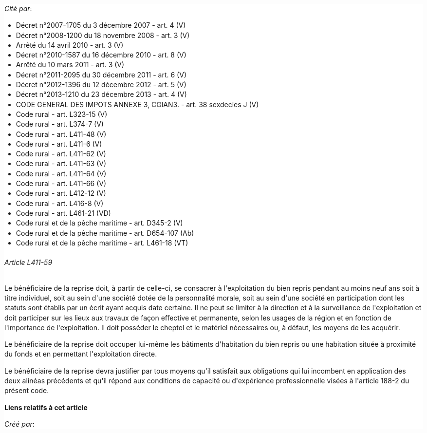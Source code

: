 _Cité par_:

  - Décret n°2007-1705 du 3 décembre 2007 - art. 4 (V)
  - Décret n°2008-1200 du 18 novembre 2008 - art. 3 (V)
  - Arrêté du 14 avril 2010 - art. 3 (V)
  - Décret n°2010-1587 du 16 décembre 2010 - art. 8 (V)
  - Arrêté du 10 mars 2011 - art. 3 (V)
  - Décret n°2011-2095 du 30 décembre 2011 - art. 6 (V)
  - Décret n°2012-1396 du 12 décembre 2012 - art. 5 (V)
  - Décret n°2013-1210 du 23 décembre 2013 - art. 4 (V)
  - CODE GENERAL DES IMPOTS ANNEXE 3, CGIAN3. - art. 38 sexdecies J (V)
  - Code rural - art. L323-15 (V)
  - Code rural - art. L374-7 (V)
  - Code rural - art. L411-48 (V)
  - Code rural - art. L411-6 (V)
  - Code rural - art. L411-62 (V)
  - Code rural - art. L411-63 (V)
  - Code rural - art. L411-64 (V)
  - Code rural - art. L411-66 (V)
  - Code rural - art. L412-12 (V)
  - Code rural - art. L416-8 (V)
  - Code rural - art. L461-21 (VD)
  - Code rural et de la pêche maritime - art. D345-2 (V)
  - Code rural et de la pêche maritime - art. D654-107 (Ab)
  - Code rural et de la pêche maritime - art. L461-18 (VT)


###### Article L411-59

Le bénéficiaire de la reprise doit, à partir de celle-ci, se consacrer à l'exploitation du bien repris pendant au moins neuf
ans soit à titre individuel, soit au sein d'une société dotée de la personnalité morale, soit au sein d'une société en
participation dont les statuts sont établis par un écrit ayant acquis date certaine. Il ne peut se limiter à la direction et
à la surveillance de l'exploitation et doit participer sur les lieux aux travaux de façon effective et permanente, selon les
usages de la région et en fonction de l'importance de l'exploitation. Il doit posséder le cheptel et le matériel nécessaires
ou, à défaut, les moyens de les acquérir.

Le bénéficiaire de la reprise doit occuper lui-même les bâtiments d'habitation du bien repris ou une habitation située à
proximité du fonds et en permettant l'exploitation directe.

Le bénéficiaire de la reprise devra justifier par tous moyens qu'il satisfait aux obligations qui lui incombent en
application des deux alinéas précédents et qu'il répond aux conditions de capacité ou d'expérience professionnelle visées à
l'article 188-2 du présent code.

**Liens relatifs à cet article**

_Créé par_:
